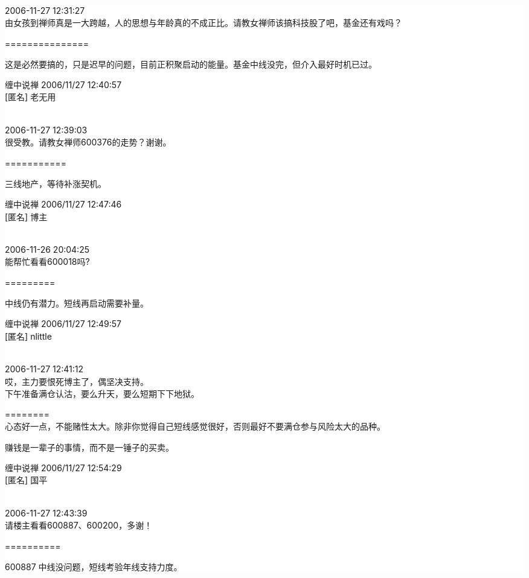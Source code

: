  
2006-11-27 12:31:27 <br/>
由女孩到禅师真是一大跨越，人的思想与年龄真的不成正比。请教女禅师该搞科技股了吧，基金还有戏吗？ 
 
===============<br/>

这是必然要搞的，只是迟早的问题，目前正积聚启动的能量。基金中线没完，但介入最好时机已过。
</div>

<div class='blog-comment'>
<span class='blog-comment-chan'>缠中说禅</span> 2006/11/27 12:40:57<br/>
[匿名] 老无用 <br/><br/>

 
2006-11-27 12:39:03 <br/>
很受教。请教女禅师600376的走势？谢谢。 
 
===========<br/>

三线地产，等待补涨契机。
</div>

<div class='blog-comment'>
<span class='blog-comment-chan'>缠中说禅</span> 2006/11/27 12:47:46<br/>
[匿名] 博主 <br/><br/>

 
2006-11-26 20:04:25 <br/>
能帮忙看看600018吗? 
 

=========<br/>

中线仍有潜力。短线再启动需要补量。
</div>

<div class='blog-comment'>
<span class='blog-comment-chan'>缠中说禅</span> 2006/11/27 12:49:57<br/>
[匿名] nlittle <br/><br/>

 
2006-11-27 12:41:12 <br/>
哎，主力要恨死博主了，偶坚决支持。<br/>
下午准备满仓认沽，要么升天，要么短期下下地狱。 
 
========<br/>
心态好一点，不能赌性太大。除非你觉得自己短线感觉很好，否则最好不要满仓参与风险太大的品种。

赚钱是一辈子的事情，而不是一锤子的买卖。
</div>

<div class='blog-comment'>
<span class='blog-comment-chan'>缠中说禅</span> 2006/11/27 12:54:29<br/>
[匿名] 国平 <br/><br/>

 
2006-11-27 12:43:39 <br/>
请楼主看看600887、600200，多谢！ 
 
==========<br/>

600887 中线没问题，短线考验年线支持力度。
